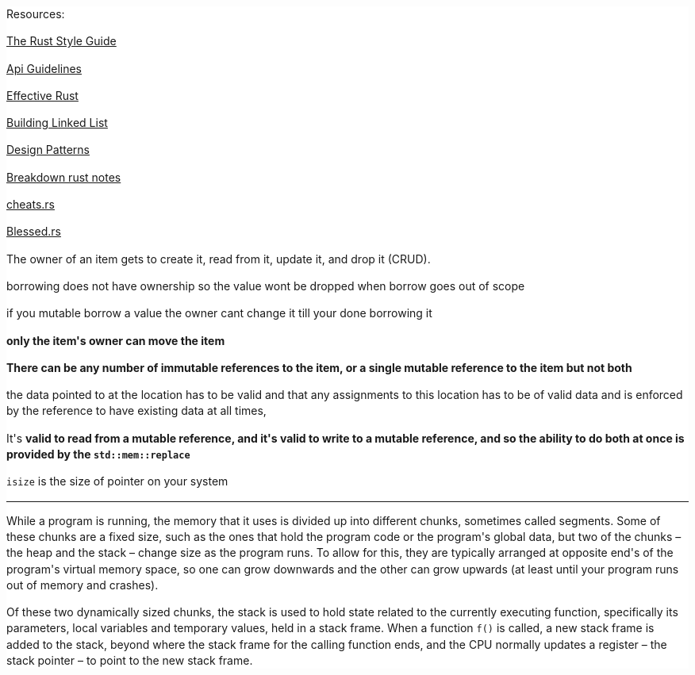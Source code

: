 
Resources: 

[The Rust Style Guide](https://doc.rust-lang.org/nightly/style-guide/index.html)

[Api Guidelines](https://rust-lang.github.io/api-guidelines/checklist.html)

[Effective Rust](https://www.lurklurk.org/effective-rust/)

[Building Linked List](https://rust-unofficial.github.io/too-many-lists/index.html)

[Design Patterns](https://rust-unofficial.github.io/patterns/intro.html)

[Breakdown rust notes](https://www.breakdown-notes.com/make/load/rust_cs_canvas)

[cheats.rs](https://cheats.rs/)

[Blessed.rs](https://blessed.rs/crates)






The owner of an item gets to create it, read from it, update it, and drop it (CRUD).

borrowing does not have ownership so the value wont be dropped when borrow goes out of scope

if you mutable borrow a value the owner cant change it till your done borrowing it

<b>only the item's owner can move the item </b>


<b>There can be any number of immutable references to the item, or
a single mutable reference to the item but not both </b>

the data pointed to at the location has to be valid and that any assignments to this location has to be of
valid data and is enforced by the reference to have existing data at all times,

It's <b>valid to read from a mutable reference, and it's valid to write to a mutable
reference, and so the ability to do both at once is provided by the `std::mem::replace` </b> 


`isize` is the size of pointer on your system

----
While a program is running, the memory that it uses is divided up into different chunks, sometimes called segments.
Some of these chunks are a fixed size, such as the ones that hold the program code or the program's global data,
but two of the chunks – the heap and the stack – change size as the program runs. To allow for this, 
they are typically arranged at opposite end's of the program's virtual memory space, so one can grow downwards
and the other can grow upwards (at least until your program runs out of memory and crashes).


Of these two dynamically sized chunks, the stack is used to hold state related to the currently executing function, specifically its parameters, local variables and temporary values, held in a stack frame. When a function `f()` is called, a new stack frame is added to the stack, beyond where the stack frame for the calling function ends, and the CPU normally updates a register – the stack pointer – to point to the new stack frame.
